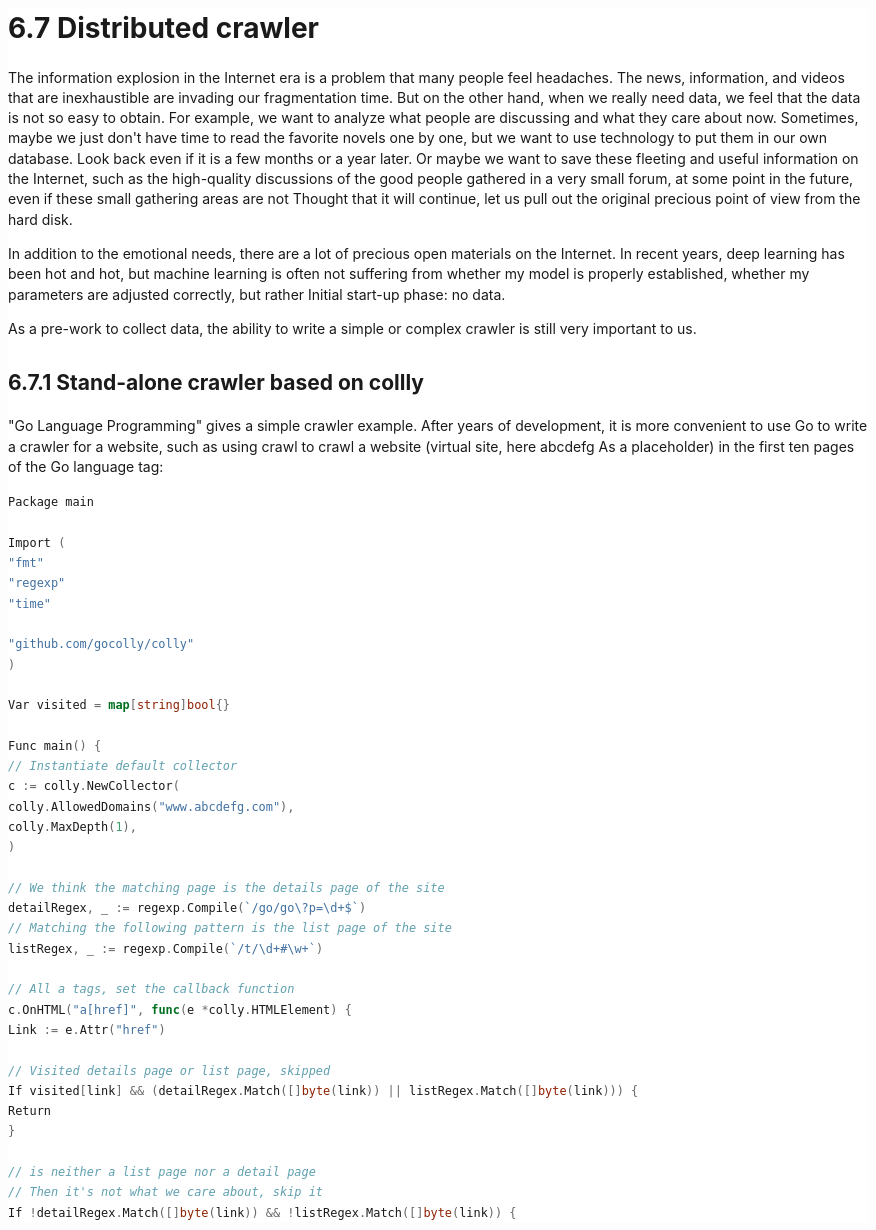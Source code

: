 # 6.7 Distributed crawler

The information explosion in the Internet era is a problem that many people feel headaches. The news, information, and videos that are inexhaustible are invading our fragmentation time. But on the other hand, when we really need data, we feel that the data is not so easy to obtain. For example, we want to analyze what people are discussing and what they care about now. Sometimes, maybe we just don't have time to read the favorite novels one by one, but we want to use technology to put them in our own database. Look back even if it is a few months or a year later. Or maybe we want to save these fleeting and useful information on the Internet, such as the high-quality discussions of the good people gathered in a very small forum, at some point in the future, even if these small gathering areas are not Thought that it will continue, let us pull out the original precious point of view from the hard disk.

In addition to the emotional needs, there are a lot of precious open materials on the Internet. In recent years, deep learning has been hot and hot, but machine learning is often not suffering from whether my model is properly established, whether my parameters are adjusted correctly, but rather Initial start-up phase: no data.

As a pre-work to collect data, the ability to write a simple or complex crawler is still very important to us.

## 6.7.1 Stand-alone crawler based on collly

"Go Language Programming" gives a simple crawler example. After years of development, it is more convenient to use Go to write a crawler for a website, such as using crawl to crawl a website (virtual site, here abcdefg As a placeholder) in the first ten pages of the Go language tag:

```go
Package main

Import (
"fmt"
"regexp"
"time"

"github.com/gocolly/colly"
)

Var visited = map[string]bool{}

Func main() {
// Instantiate default collector
c := colly.NewCollector(
colly.AllowedDomains("www.abcdefg.com"),
colly.MaxDepth(1),
)

// We think the matching page is the details page of the site
detailRegex, _ := regexp.Compile(`/go/go\?p=\d+$`)
// Matching the following pattern is the list page of the site
listRegex, _ := regexp.Compile(`/t/\d+#\w+`)

// All a tags, set the callback function
c.OnHTML("a[href]", func(e *colly.HTMLElement) {
Link := e.Attr("href")

// Visited details page or list page, skipped
If visited[link] && (detailRegex.Match([]byte(link)) || listRegex.Match([]byte(link))) {
Return
}

// is neither a list page nor a detail page
// Then it's not what we care about, skip it
If !detailRegex.Match([]byte(link)) && !listRegex.Match([]byte(link)) {
```